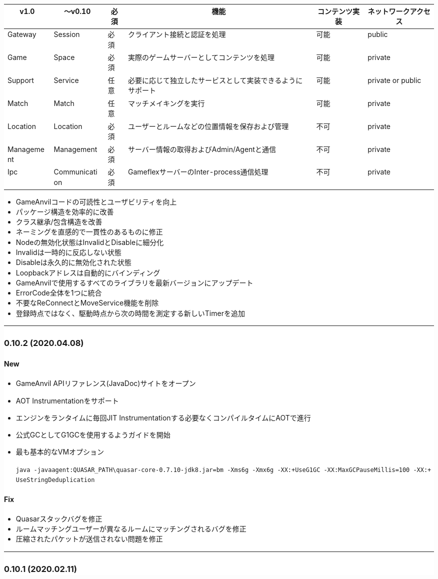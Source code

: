 | v1.0       | ～v0.10       | 必須 | 機能                                       | コンテンツ実装 | ネットワークアクセス    |
| ---------- | ------------- | ---- | ------------------------------------------- | ----------- | ----------------- |
| Gateway    | Session       | 必須 | クライアント接続と認証を処理              | 可能       | public            |
| Game       | Space         | 必須 | 実際のゲームサーバーとしてコンテンツを処理           | 可能       | private           |
| Support    | Service       | 任意 | 必要に応じて独立したサービスとして実装できるようにサポート | 可能       | private or public |
| Match      | Match         | 任意 | マッチメイキングを実行                          | 可能       | private           |
| Location   | Location      | 必須 | ユーザーとルームなどの位置情報を保存および管理    | 不可     | private           |
| Management | Management    | 必須 | サーバー情報の取得およびAdmin/Agentと通信       | 不可     | private           |
| Ipc        | Communication | 必須 | GameflexサーバーのInter-process通信処理    | 不可     | private           |

- GameAnvilコードの可読性とユーザビリティを向上
- パッケージ構造を効率的に改善
- クラス継承/包含構造を改善
- ネーミングを直感的で一貫性のあるものに修正
- Nodeの無効化状態はInvalidとDisableに細分化
- Invalidは一時的に反応しない状態
- Disableは永久的に無効化された状態
- Loopbackアドレスは自動的にバインディング
- GameAnvilで使用するすべてのライブラリを最新バージョンにアップデート
- ErrorCode全体を1つに統合
- 不要なReConnectとMoveService機能を削除
- 登録時点ではなく、駆動時点から次の時間を測定する新しいTimerを追加

---

### 0.10.2 (2020.04.08)

#### New

- GameAnvil APIリファレンス(JavaDoc)サイトをオープン

- AOT Instrumentationをサポート

- エンジンをランタイムに毎回JIT Instrumentationする必要なくコンパイルタイムにAOTで進行

- 公式GCとしてG1GCを使用するようガイドを開始

- 最も基本的なVMオプション

  `java -javaagent:QUASAR_PATH\quasar-core-0.7.10-jdk8.jar=bm -Xms6g -Xmx6g -XX:+UseG1GC -XX:MaxGCPauseMillis=100 -XX:+UseStringDeduplication`

#### Fix

- Quasarスタックバグを修正
- ルームマッチングユーザーが異なるルームにマッチングされるバグを修正
- 圧縮されたパケットが送信されない問題を修正

---

### 0.10.1 (2020.02.11)
